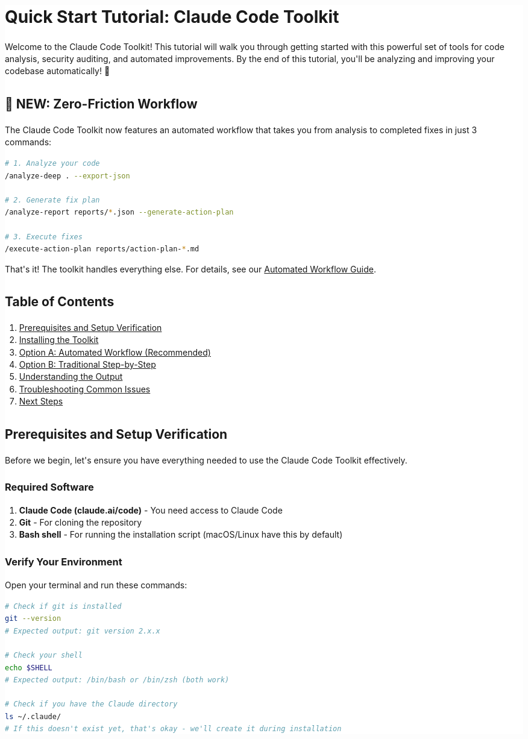 # Quick Start Tutorial: Claude Code Toolkit

Welcome to the Claude Code Toolkit! This tutorial will walk you through getting started with this powerful set of tools for code analysis, security auditing, and automated improvements. By the end of this tutorial, you'll be analyzing and improving your codebase automatically! 🚀

## 🎯 NEW: Zero-Friction Workflow

The Claude Code Toolkit now features an automated workflow that takes you from analysis to completed fixes in just 3 commands:

```bash
# 1. Analyze your code
/analyze-deep . --export-json

# 2. Generate fix plan  
/analyze-report reports/*.json --generate-action-plan

# 3. Execute fixes
/execute-action-plan reports/action-plan-*.md
```

That's it! The toolkit handles everything else. For details, see our [Automated Workflow Guide](../guides/AUTOMATED-WORKFLOW.md).

## Table of Contents

1. [Prerequisites and Setup Verification](#prerequisites-and-setup-verification)
2. [Installing the Toolkit](#installing-the-toolkit)
3. [Option A: Automated Workflow (Recommended)](#option-a-automated-workflow-recommended)
4. [Option B: Traditional Step-by-Step](#option-b-traditional-step-by-step)
5. [Understanding the Output](#understanding-the-output)
6. [Troubleshooting Common Issues](#troubleshooting-common-issues)
7. [Next Steps](#next-steps)

## Prerequisites and Setup Verification

Before we begin, let's ensure you have everything needed to use the Claude Code Toolkit effectively.

### Required Software

1. **Claude Code (claude.ai/code)** - You need access to Claude Code
2. **Git** - For cloning the repository
3. **Bash shell** - For running the installation script (macOS/Linux have this by default)

### Verify Your Environment

Open your terminal and run these commands:

```bash
# Check if git is installed
git --version
# Expected output: git version 2.x.x

# Check your shell
echo $SHELL
# Expected output: /bin/bash or /bin/zsh (both work)

# Check if you have the Claude directory
ls ~/.claude/
# If this doesn't exist yet, that's okay - we'll create it during installation
```
